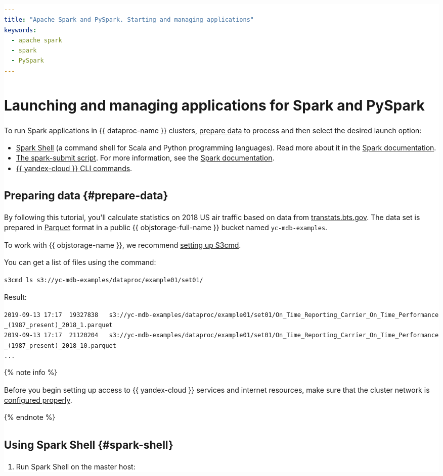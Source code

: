 ```yaml
---
title: "Apache Spark and PySpark. Starting and managing applications"
keywords:
  - apache spark
  - spark
  - PySpark
---
```


# Launching and managing applications for Spark and PySpark

To run Spark applications in {{ dataproc-name }} clusters, [prepare data](#prepare-data) to process and then select the desired launch option:

* [Spark Shell](#spark-shell) (a command shell for Scala and Python programming languages). Read more about it in the [Spark documentation](https://spark.apache.org/docs/latest/quick-start).
* [The spark-submit script](#spark-submit). For more information, see the [Spark documentation](https://spark.apache.org/docs/latest/submitting-applications.html#submitting-applications).
* [{{ yandex-cloud }} CLI commands](#run-cli-jobs).

## Preparing data {#prepare-data}

By following this tutorial, you'll calculate statistics on 2018 US air traffic based on data from [transtats.bts.gov](https://transtats.bts.gov/). The data set is prepared in [Parquet](https://parquet.apache.org/) format in a public {{ objstorage-full-name }} bucket named `yc-mdb-examples`.

To work with {{ objstorage-name }}, we recommend [setting up S3cmd](../../storage/tools/s3cmd.md).

You can get a list of files using the command:

```bash
s3cmd ls s3://yc-mdb-examples/dataproc/example01/set01/
```

Result:

```text
2019-09-13 17:17  19327838   s3://yc-mdb-examples/dataproc/example01/set01/On_Time_Reporting_Carrier_On_Time_Performance_(1987_present)_2018_1.parquet
2019-09-13 17:17  21120204   s3://yc-mdb-examples/dataproc/example01/set01/On_Time_Reporting_Carrier_On_Time_Performance_(1987_present)_2018_10.parquet
...
```

{% note info %}

Before you begin setting up access to {{ yandex-cloud }} services and internet resources, make sure that the cluster network is [configured properly](./configure-network.md).

{% endnote %}

## Using Spark Shell {#spark-shell}

1. Run Spark Shell on the master host:
